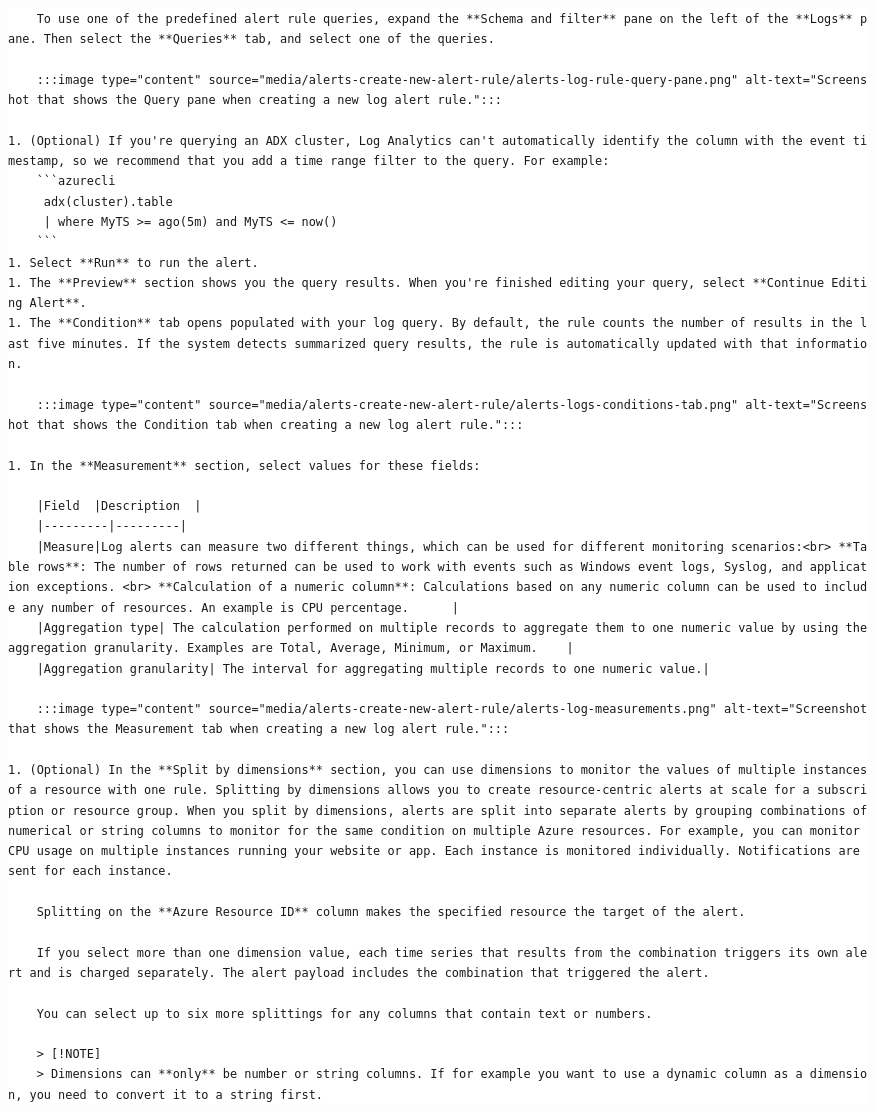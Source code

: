         To use one of the predefined alert rule queries, expand the **Schema and filter** pane on the left of the **Logs** pane. Then select the **Queries** tab, and select one of the queries.

        :::image type="content" source="media/alerts-create-new-alert-rule/alerts-log-rule-query-pane.png" alt-text="Screenshot that shows the Query pane when creating a new log alert rule.":::

    1. (Optional) If you're querying an ADX cluster, Log Analytics can't automatically identify the column with the event timestamp, so we recommend that you add a time range filter to the query. For example:
        ```azurecli
         adx(cluster).table    
         | where MyTS >= ago(5m) and MyTS <= now()
        ```     
    1. Select **Run** to run the alert.
    1. The **Preview** section shows you the query results. When you're finished editing your query, select **Continue Editing Alert**.
    1. The **Condition** tab opens populated with your log query. By default, the rule counts the number of results in the last five minutes. If the system detects summarized query results, the rule is automatically updated with that information.

        :::image type="content" source="media/alerts-create-new-alert-rule/alerts-logs-conditions-tab.png" alt-text="Screenshot that shows the Condition tab when creating a new log alert rule.":::

    1. In the **Measurement** section, select values for these fields:

        |Field  |Description  |
        |---------|---------|
        |Measure|Log alerts can measure two different things, which can be used for different monitoring scenarios:<br> **Table rows**: The number of rows returned can be used to work with events such as Windows event logs, Syslog, and application exceptions. <br> **Calculation of a numeric column**: Calculations based on any numeric column can be used to include any number of resources. An example is CPU percentage.      |
        |Aggregation type| The calculation performed on multiple records to aggregate them to one numeric value by using the aggregation granularity. Examples are Total, Average, Minimum, or Maximum.    |
        |Aggregation granularity| The interval for aggregating multiple records to one numeric value.|

        :::image type="content" source="media/alerts-create-new-alert-rule/alerts-log-measurements.png" alt-text="Screenshot that shows the Measurement tab when creating a new log alert rule.":::

    1. (Optional) In the **Split by dimensions** section, you can use dimensions to monitor the values of multiple instances of a resource with one rule. Splitting by dimensions allows you to create resource-centric alerts at scale for a subscription or resource group. When you split by dimensions, alerts are split into separate alerts by grouping combinations of numerical or string columns to monitor for the same condition on multiple Azure resources. For example, you can monitor CPU usage on multiple instances running your website or app. Each instance is monitored individually. Notifications are sent for each instance.

        Splitting on the **Azure Resource ID** column makes the specified resource the target of the alert.

        If you select more than one dimension value, each time series that results from the combination triggers its own alert and is charged separately. The alert payload includes the combination that triggered the alert.

        You can select up to six more splittings for any columns that contain text or numbers.
        
        > [!NOTE]
        > Dimensions can **only** be number or string columns. If for example you want to use a dynamic column as a dimension, you need to convert it to a string first.

